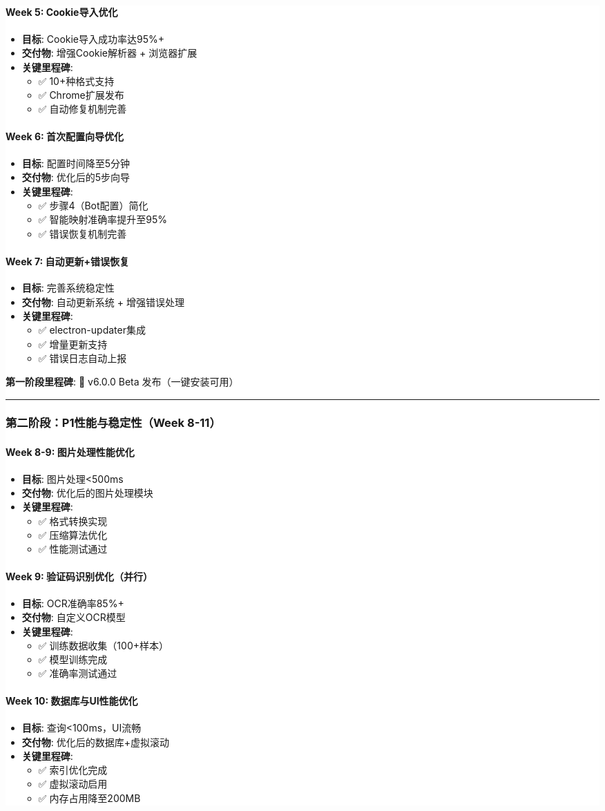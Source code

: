 #### Week 5: Cookie导入优化
- **目标**: Cookie导入成功率达95%+
- **交付物**: 增强Cookie解析器 + 浏览器扩展
- **关键里程碑**:
  - ✅ 10+种格式支持
  - ✅ Chrome扩展发布
  - ✅ 自动修复机制完善

#### Week 6: 首次配置向导优化
- **目标**: 配置时间降至5分钟
- **交付物**: 优化后的5步向导
- **关键里程碑**:
  - ✅ 步骤4（Bot配置）简化
  - ✅ 智能映射准确率提升至95%
  - ✅ 错误恢复机制完善

#### Week 7: 自动更新+错误恢复
- **目标**: 完善系统稳定性
- **交付物**: 自动更新系统 + 增强错误处理
- **关键里程碑**:
  - ✅ electron-updater集成
  - ✅ 增量更新支持
  - ✅ 错误日志自动上报

**第一阶段里程碑**: 🎯 v6.0.0 Beta 发布（一键安装可用）

---

### 第二阶段：P1性能与稳定性（Week 8-11）

#### Week 8-9: 图片处理性能优化
- **目标**: 图片处理<500ms
- **交付物**: 优化后的图片处理模块
- **关键里程碑**:
  - ✅ 格式转换实现
  - ✅ 压缩算法优化
  - ✅ 性能测试通过

#### Week 9: 验证码识别优化（并行）
- **目标**: OCR准确率85%+
- **交付物**: 自定义OCR模型
- **关键里程碑**:
  - ✅ 训练数据收集（100+样本）
  - ✅ 模型训练完成
  - ✅ 准确率测试通过

#### Week 10: 数据库与UI性能优化
- **目标**: 查询<100ms，UI流畅
- **交付物**: 优化后的数据库+虚拟滚动
- **关键里程碑**:
  - ✅ 索引优化完成
  - ✅ 虚拟滚动启用
  - ✅ 内存占用降至200MB
